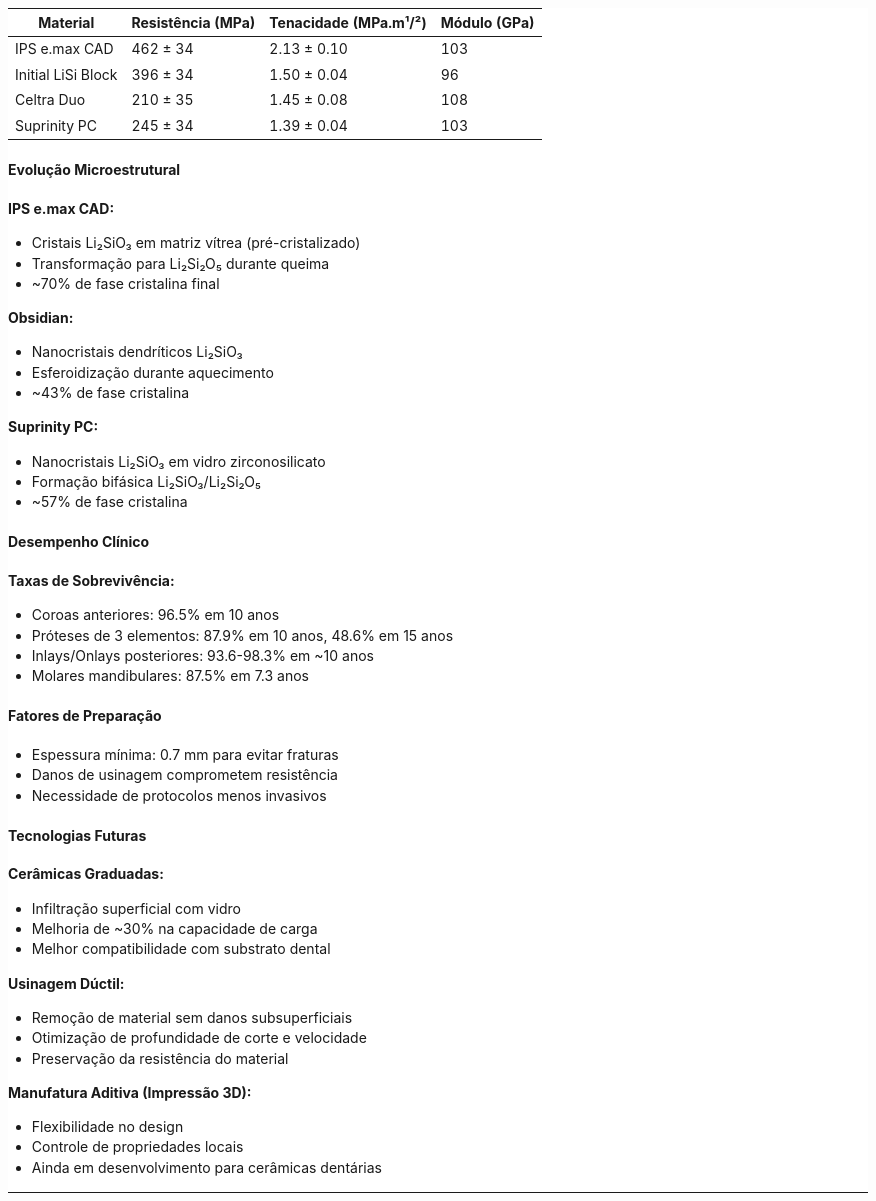| Material | Resistência (MPa) | Tenacidade (MPa.m¹/²) | Módulo (GPa) |
|----------|-------------------|-----------------------|--------------|
| IPS e.max CAD | 462 ± 34 | 2.13 ± 0.10 | 103 |
| Initial LiSi Block | 396 ± 34 | 1.50 ± 0.04 | 96 |
| Celtra Duo | 210 ± 35 | 1.45 ± 0.08 | 108 |
| Suprinity PC | 245 ± 34 | 1.39 ± 0.04 | 103 |

#### **Evolução Microestrutural**

**IPS e.max CAD:**
- Cristais Li₂SiO₃ em matriz vítrea (pré-cristalizado)
- Transformação para Li₂Si₂O₅ durante queima
- ~70% de fase cristalina final

**Obsidian:**
- Nanocristais dendríticos Li₂SiO₃
- Esferoidização durante aquecimento
- ~43% de fase cristalina

**Suprinity PC:**
- Nanocristais Li₂SiO₃ em vidro zirconosilicato
- Formação bifásica Li₂SiO₃/Li₂Si₂O₅
- ~57% de fase cristalina

#### **Desempenho Clínico**

**Taxas de Sobrevivência:**
- Coroas anteriores: 96.5% em 10 anos
- Próteses de 3 elementos: 87.9% em 10 anos, 48.6% em 15 anos
- Inlays/Onlays posteriores: 93.6-98.3% em ~10 anos
- Molares mandibulares: 87.5% em 7.3 anos

#### **Fatores de Preparação**
- Espessura mínima: 0.7 mm para evitar fraturas
- Danos de usinagem comprometem resistência
- Necessidade de protocolos menos invasivos

#### **Tecnologias Futuras**

**Cerâmicas Graduadas:**
- Infiltração superficial com vidro
- Melhoria de ~30% na capacidade de carga
- Melhor compatibilidade com substrato dental

**Usinagem Dúctil:**
- Remoção de material sem danos subsuperficiais
- Otimização de profundidade de corte e velocidade
- Preservação da resistência do material

**Manufatura Aditiva (Impressão 3D):**
- Flexibilidade no design
- Controle de propriedades locais
- Ainda em desenvolvimento para cerâmicas dentárias

---
